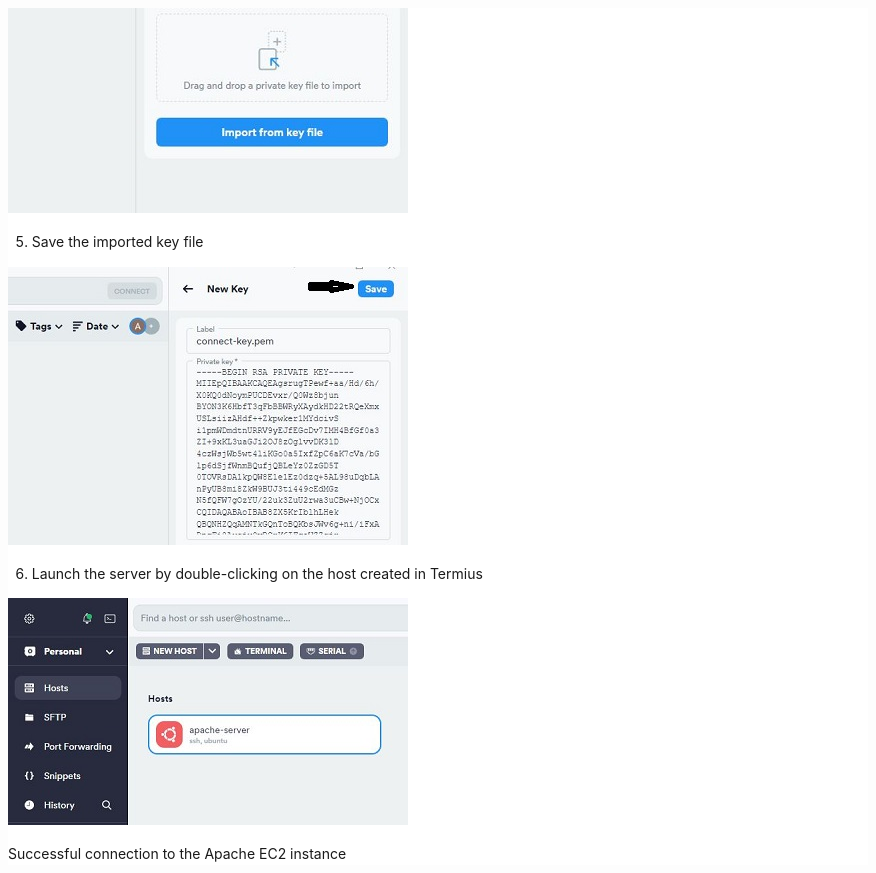 ![Alt text](Images/import_key_file.JPG)

5. Save the imported key file

![Alt text](Images/save_key_file.JPG)
 
 6. Launch the server by double-clicking on the host created in Termius

 ![Alt text](Images/termius_launch_host.JPG)

 Successful connection to the Apache EC2 instance

